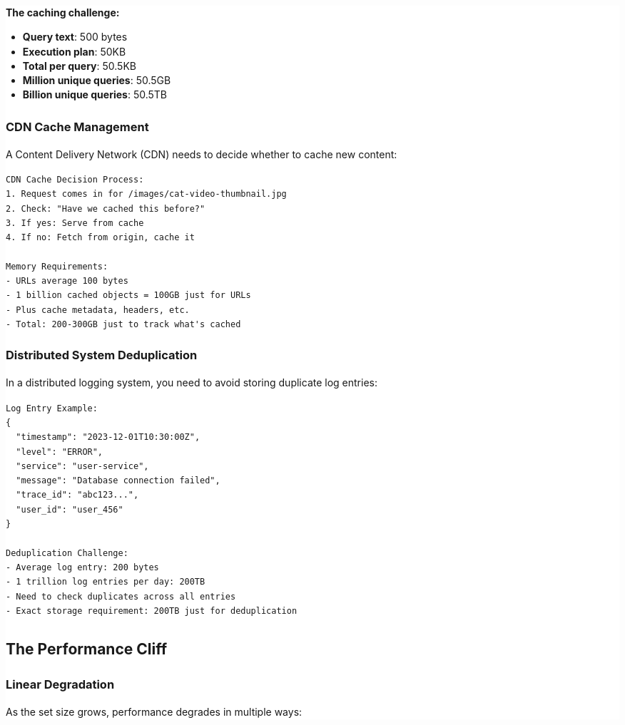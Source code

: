 **The caching challenge:**
- **Query text**: 500 bytes
- **Execution plan**: 50KB
- **Total per query**: 50.5KB
- **Million unique queries**: 50.5GB
- **Billion unique queries**: 50.5TB

### CDN Cache Management

A Content Delivery Network (CDN) needs to decide whether to cache new content:

```
CDN Cache Decision Process:
1. Request comes in for /images/cat-video-thumbnail.jpg
2. Check: "Have we cached this before?"
3. If yes: Serve from cache
4. If no: Fetch from origin, cache it

Memory Requirements:
- URLs average 100 bytes
- 1 billion cached objects = 100GB just for URLs
- Plus cache metadata, headers, etc.
- Total: 200-300GB just to track what's cached
```

### Distributed System Deduplication

In a distributed logging system, you need to avoid storing duplicate log entries:

```
Log Entry Example:
{
  "timestamp": "2023-12-01T10:30:00Z",
  "level": "ERROR",
  "service": "user-service",
  "message": "Database connection failed",
  "trace_id": "abc123...",
  "user_id": "user_456"
}

Deduplication Challenge:
- Average log entry: 200 bytes
- 1 trillion log entries per day: 200TB
- Need to check duplicates across all entries
- Exact storage requirement: 200TB just for deduplication
```

## The Performance Cliff

### Linear Degradation

As the set size grows, performance degrades in multiple ways:

